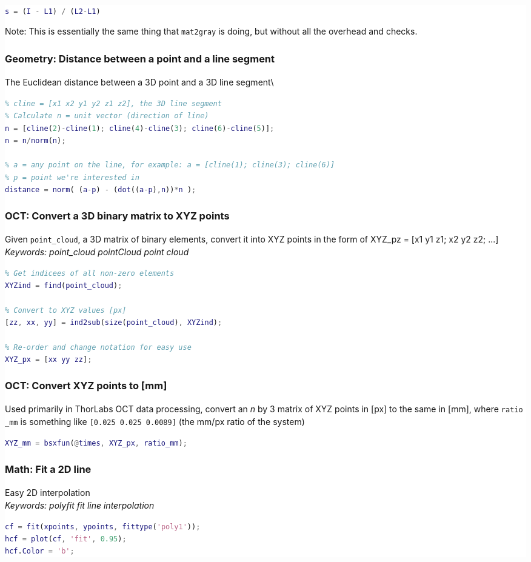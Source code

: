 ```matlab
s = (I - L1) / (L2-L1)
```

Note: This is essentially the same thing that `mat2gray` is doing, but without all the overhead and checks. 

### Geometry: Distance between a point and a line segment
The Euclidean distance between a 3D point and a 3D line segment\

```matlab
% cline = [x1 x2 y1 y2 z1 z2], the 3D line segment
% Calculate n = unit vector (direction of line)
n = [cline(2)-cline(1); cline(4)-cline(3); cline(6)-cline(5)];
n = n/norm(n);

% a = any point on the line, for example: a = [cline(1); cline(3); cline(6)]
% p = point we're interested in
distance = norm( (a-p) - (dot((a-p),n))*n );
```

### OCT: Convert a 3D binary matrix to XYZ points
Given `point_cloud`, a 3D matrix of binary elements, convert it into XYZ points in the form of XYZ_pz = [x1 y1 z1; x2 y2 z2; ...]\
*Keywords: point_cloud pointCloud point cloud*

```matlab
% Get indicees of all non-zero elements
XYZind = find(point_cloud);
    
% Convert to XYZ values [px]
[zz, xx, yy] = ind2sub(size(point_cloud), XYZind);
    
% Re-order and change notation for easy use
XYZ_px = [xx yy zz];
```

### OCT: Convert XYZ points to [mm]
Used primarily in ThorLabs OCT data processing, convert an *n* by 3 matrix of XYZ points in \[px\] to the same in \[mm\], where `ratio_mm` is something like `[0.025 0.025 0.0089]` (the mm/px ratio of the system)

```matlab
XYZ_mm = bsxfun(@times, XYZ_px, ratio_mm);
```

### Math: Fit a 2D line 
Easy 2D interpolation\
*Keywords: polyfit fit line interpolation*

```matlab
cf = fit(xpoints, ypoints, fittype('poly1'));
hcf = plot(cf, 'fit', 0.95);
hcf.Color = 'b';
```
